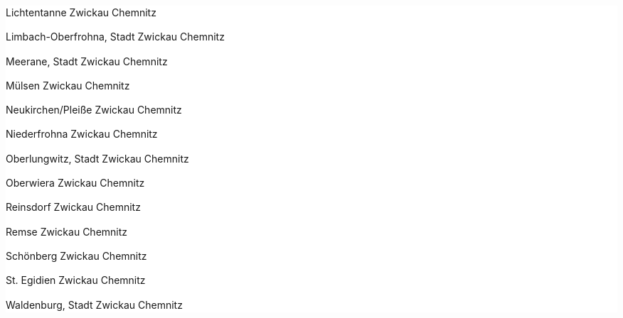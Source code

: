 
Lichtentanne
Zwickau
Chemnitz


Limbach-Oberfrohna, Stadt
Zwickau
Chemnitz


Meerane, Stadt
Zwickau
Chemnitz


Mülsen
Zwickau
Chemnitz


Neukirchen/Pleiße
Zwickau
Chemnitz


Niederfrohna
Zwickau
Chemnitz


Oberlungwitz, Stadt
Zwickau
Chemnitz


Oberwiera
Zwickau
Chemnitz


Reinsdorf
Zwickau
Chemnitz


Remse
Zwickau
Chemnitz


Schönberg
Zwickau
Chemnitz


St. Egidien
Zwickau
Chemnitz


Waldenburg, Stadt
Zwickau
Chemnitz
